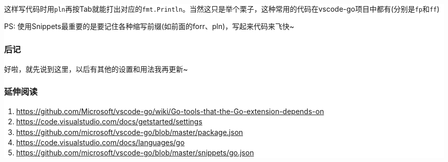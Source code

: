 这样写代码时用`pln`再按Tab就能打出对应的`fmt.Println`。当然这只是举个栗子，这种常用的代码在vscode-go项目中都有(分别是`fp`和`ff`)

PS: 使用Snippets最重要的是要记住各种缩写前缀(如前面的forr、pln)，写起来代码来飞快~

### 后记

好啦，就先说到这里，以后有其他的设置和用法我再更新~

### 延伸阅读

1. https://github.com/Microsoft/vscode-go/wiki/Go-tools-that-the-Go-extension-depends-on
2. https://code.visualstudio.com/docs/getstarted/settings
3. https://github.com/microsoft/vscode-go/blob/master/package.json
4. https://code.visualstudio.com/docs/languages/go
5. https://github.com/microsoft/vscode-go/blob/master/snippets/go.json
